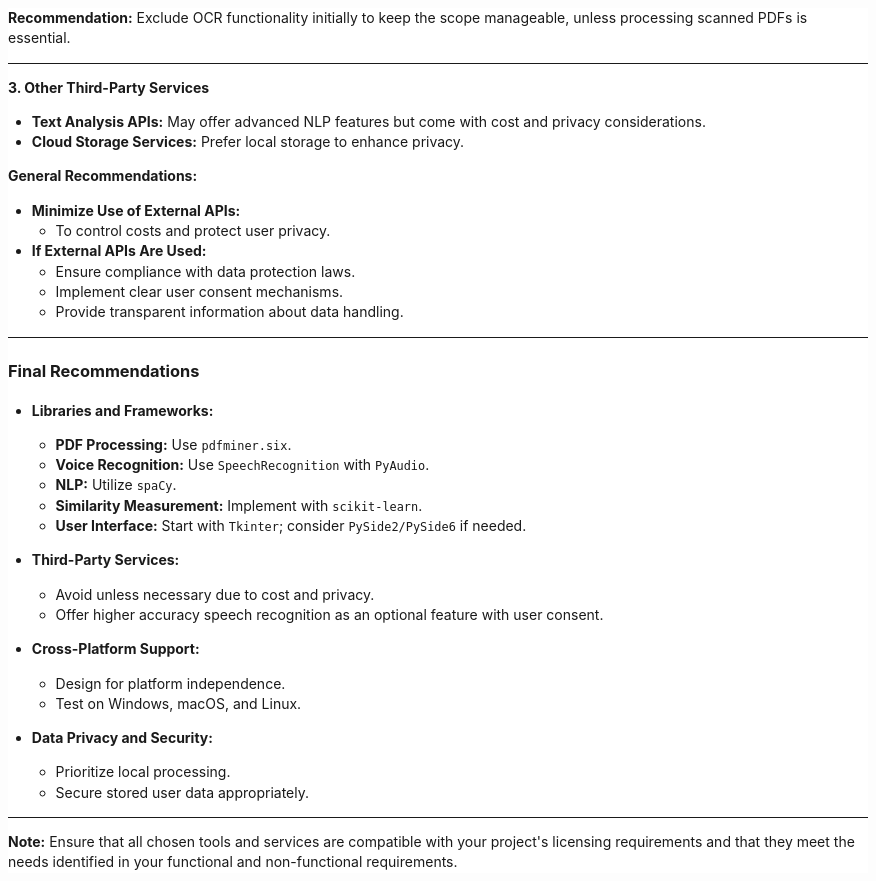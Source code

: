 **Recommendation:** Exclude OCR functionality initially to keep the scope manageable, unless processing scanned PDFs is essential.

---

**3. Other Third-Party Services**

- **Text Analysis APIs:** May offer advanced NLP features but come with cost and privacy considerations.
- **Cloud Storage Services:** Prefer local storage to enhance privacy.

**General Recommendations:**

- **Minimize Use of External APIs:**
  - To control costs and protect user privacy.
- **If External APIs Are Used:**
  - Ensure compliance with data protection laws.
  - Implement clear user consent mechanisms.
  - Provide transparent information about data handling.

---

### Final Recommendations

- **Libraries and Frameworks:**
  - **PDF Processing:** Use `pdfminer.six`.
  - **Voice Recognition:** Use `SpeechRecognition` with `PyAudio`.
  - **NLP:** Utilize `spaCy`.
  - **Similarity Measurement:** Implement with `scikit-learn`.
  - **User Interface:** Start with `Tkinter`; consider `PySide2/PySide6` if needed.

- **Third-Party Services:**
  - Avoid unless necessary due to cost and privacy.
  - Offer higher accuracy speech recognition as an optional feature with user consent.

- **Cross-Platform Support:**
  - Design for platform independence.
  - Test on Windows, macOS, and Linux.

- **Data Privacy and Security:**
  - Prioritize local processing.
  - Secure stored user data appropriately.

---

**Note:** Ensure that all chosen tools and services are compatible with your project's licensing requirements and that they meet the needs identified in your functional and non-functional requirements.